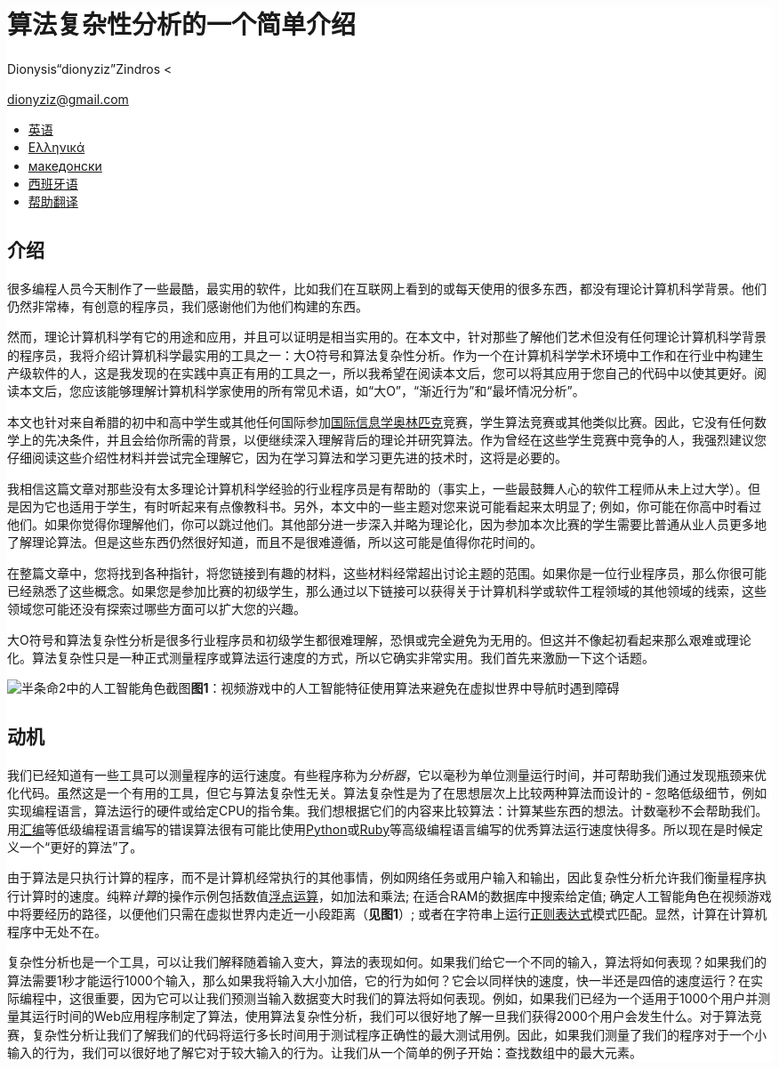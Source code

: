 # 算法复杂性分析的一个简单介绍

Dionysis“dionyziz”Zindros < 

dionyziz@gmail.com

 >

- [英语](http://discrete.gr/complexity/?en)
- [Ελληνικά](http://discrete.gr/complexity/?el)
- [македонски](http://discrete.gr/complexity/?mk)
- [西班牙语](http://discrete.gr/complexity/?es)
- [帮助翻译](mailto:dionyziz@gmail.com)

## 介绍

很多编程人员今天制作了一些最酷，最实用的软件，比如我们在互联网上看到的或每天使用的很多东西，都没有理论计算机科学背景。他们仍然非常棒，有创意的程序员，我们感谢他们为他们构建的东西。

然而，理论计算机科学有它的用途和应用，并且可以证明是相当实用的。在本文中，针对那些了解他们艺术但没有任何理论计算机科学背景的程序员，我将介绍计算机科学最实用的工具之一：大O符号和算法复杂性分析。作为一个在计算机科学学术环境中工作和在行业中构建生产级软件的人，这是我发现的在实践中真正有用的工具之一，所以我希望在阅读本文后，您可以将其应用于您自己的代码中以使其更好。阅读本文后，您应该能够理解计算机科学家使用的所有常见术语，如“大O”，“渐近行为”和“最坏情况分析”。

本文也针对来自希腊的初中和高中学生或其他任何国际参加[国际信息学奥林匹克](http://en.wikipedia.org/wiki/International_Olympiad_in_Informatics)竞赛，学生算法竞赛或其他类似比赛。因此，它没有任何数学上的先决条件，并且会给你所需的背景，以便继续深入理解背后的理论并研究算法。作为曾经在这些学生竞赛中竞争的人，我强烈建议您仔细阅读这些介绍性材料并尝试完全理解它，因为在学习算法和学习更先进的技术时，这将是必要的。

我相信这篇文章对那些没有太多理论计算机科学经验的行业程序员是有帮助的（事实上，一些最鼓舞人心的软件工程师从未上过大学）。但是因为它也适用于学生，有时听起来有点像教科书。另外，本文中的一些主题对您来说可能看起来太明显了; 例如，你可能在你高中时看过他们。如果你觉得你理解他们，你可以跳过他们。其他部分进一步深入并略为理论化，因为参加本次比赛的学生需要比普通从业人员更多地了解理论算法。但是这些东西仍然很好知道，而且不是很难遵循，所以这可能是值得你花时间的。

在整篇文章中，您将找到各种指针，将您链接到有趣的材料，这些材料经常超出讨论主题的范围。如果你是一位行业程序员，那么你很可能已经熟悉了这些概念。如果您是参加比赛的初级学生，那么通过以下链接可以获得关于计算机科学或软件工程领域的其他领域的线索，这些领域您可能还没有探索过哪些方面可以扩大您的兴趣。

大O符号和算法复杂性分析是很多行业程序员和初级学生都很难理解，恐惧或完全避免为无用的。但这并不像起初看起来那么艰难或理论化。算法复杂性只是一种正式测量程序或算法运行速度的方式，所以它确实非常实用。我们首先来激励一下这个话题。

![半条命2中的人工智能角色截图](http://discrete.gr/complexity/images/halflife2.jpg)**图1**：视频游戏中的人工智能特征使用算法来避免在虚拟世界中导航时遇到障碍

## 动机

我们已经知道有一些工具可以测量程序的运行速度。有些程序称为*分析器*，它以毫秒为单位测量运行时间，并可帮助我们通过发现瓶颈来优化代码。虽然这是一个有用的工具，但它与算法复杂性无关。算法复杂性是为了在思想层次上比较两种算法而设计的 - 忽略低级细节，例如实现编程语言，算法运行的硬件或给定CPU的指令集。我们想根据它们的内容来比较算法：计算某些东西的想法。计数毫秒不会帮助我们。用[汇编](http://en.wikipedia.org/wiki/Assembly_language)等低级编程语言编写的错误算法很有可能比使用[Python](http://www.python.org/)或[Ruby](http://www.ruby-lang.org/en/)等高级编程语言编写的优秀算法运行速度快得多。所以现在是时候定义一个“更好的算法”了。

由于算法是只执行计算的程序，而不是计算机经常执行的其他事情，例如网络任务或用户输入和输出，因此复杂性分析允许我们衡量程序执行计算时的速度。纯粹*计算*的操作示例包括数值[浮点运算](http://en.wikipedia.org/wiki/Floating_point)，如加法和乘法; 在适合RAM的数据库中搜索给定值; 确定人工智能角色在视频游戏中将要经历的路径，以便他们只需在虚拟世界内走近一小段距离（**见图1**）; 或者在字符串上运行[正则表达式](http://www.regular-expressions.info/)模式匹配。显然，计算在计算机程序中无处不在。

复杂性分析也是一个工具，可以让我们解释随着输入变大，算法的表现如何。如果我们给它一个不同的输入，算法将如何表现？如果我们的算法需要1秒才能运行1000个输入，那么如果我将输入大小加倍，它的行为如何？它会以同样快的速度，快一半还是四倍的速度运行？在实际编程中，这很重要，因为它可以让我们预测当输入数据变大时我们的算法将如何表现。例如，如果我们已经为一个适用于1000个用户并测量其运行时间的Web应用程序制定了算法，使用算法复杂性分析，我们可以很好地了解一旦我们获得2000个用户会发生什么。对于算法竞赛，复杂性分析让我们了解我们的代码将运行多长时间用于测试程序正确性的最大测试用例。因此，如果我们测量了我们的程序对于一个小输入的行为，我们可以很好地了解它对于较大输入的行为。让我们从一个简单的例子开始：查找数组中的最大元素。
